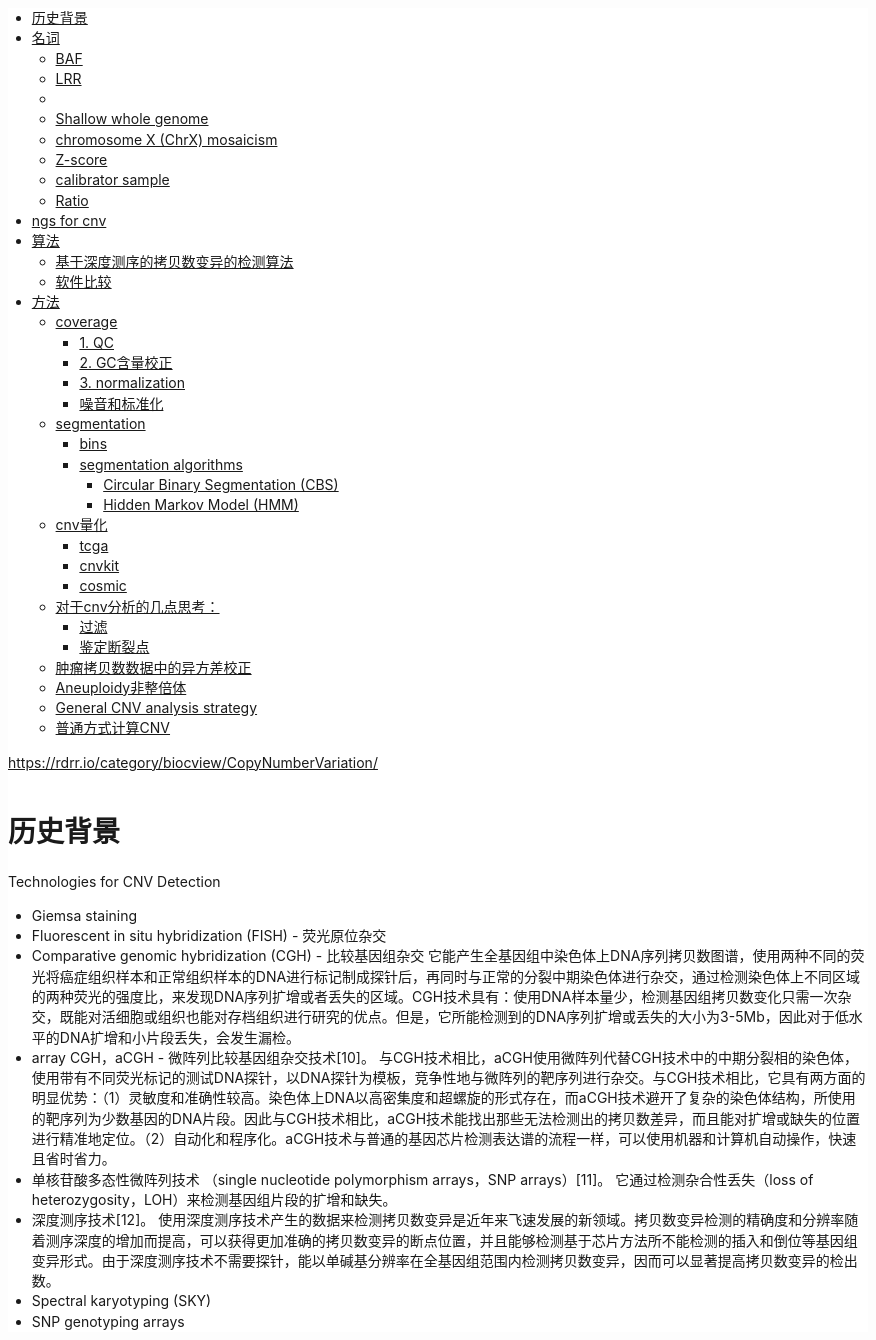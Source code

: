 

- [历史背景](#历史背景)
- [名词](#名词)
  - [BAF](#baf)
  - [LRR](#lrr)
  - [](#)
  - [Shallow whole genome](#shallow-whole-genome)
  - [chromosome X (ChrX) mosaicism](#chromosome-x-chrx-mosaicism)
  - [Z-score](#z-score)
  - [calibrator sample](#calibrator-sample)
  - [Ratio](#ratio)
- [ngs for cnv](#ngs-for-cnv)
- [算法](#算法)
  - [基于深度测序的拷贝数变异的检测算法](#基于深度测序的拷贝数变异的检测算法)
  - [软件比较](#软件比较)
- [方法](#方法)
  - [coverage](#coverage)
    - [1. QC](#1-qc)
    - [2. GC含量校正](#2-gc含量校正)
    - [3. normalization](#3-normalization)
    - [噪音和标准化](#噪音和标准化)
  - [segmentation](#segmentation)
    - [bins](#bins)
    - [segmentation algorithms](#segmentation-algorithms)
      - [Circular Binary Segmentation (CBS)](#circular-binary-segmentation-cbs)
      - [Hidden Markov Model (HMM)](#hidden-markov-model-hmm)
  - [cnv量化](#cnv量化)
    - [tcga](#tcga)
    - [cnvkit](#cnvkit)
    - [cosmic](#cosmic)
  - [对于cnv分析的几点思考：](#对于cnv分析的几点思考)
      - [过滤](#过滤)
      - [鉴定断裂点](#鉴定断裂点)
  - [肿瘤拷贝数数据中的异方差校正](#肿瘤拷贝数数据中的异方差校正)
  - [Aneuploidy非整倍体](#aneuploidy非整倍体)
  - [General CNV analysis strategy](#general-cnv-analysis-strategy)
  - [普通方式计算CNV](#普通方式计算cnv)




https://rdrr.io/category/biocview/CopyNumberVariation/


# 历史背景
Technologies for CNV Detection
+ Giemsa staining
+ Fluorescent in situ hybridization (FISH) - 荧光原位杂交
+ Comparative genomic hybridization (CGH) - 比较基因组杂交
  它能产生全基因组中染色体上DNA序列拷贝数图谱，使用两种不同的荧光将癌症组织样本和正常组织样本的DNA进行标记制成探针后，再同时与正常的分裂中期染色体进行杂交，通过检测染色体上不同区域的两种荧光的强度比，来发现DNA序列扩增或者丢失的区域。CGH技术具有：使用DNA样本量少，检测基因组拷贝数变化只需一次杂交，既能对活细胞或组织也能对存档组织进行研究的优点。但是，它所能检测到的DNA序列扩增或丢失的大小为3-5Mb，因此对于低水平的DNA扩增和小片段丢失，会发生漏检。
+ array CGH，aCGH - 微阵列比较基因组杂交技术[10]。
  与CGH技术相比，aCGH使用微阵列代替CGH技术中的中期分裂相的染色体，使用带有不同荧光标记的测试DNA探针，以DNA探针为模板，竞争性地与微阵列的靶序列进行杂交。与CGH技术相比，它具有两方面的明显优势：（1）灵敏度和准确性较高。染色体上DNA以高密集度和超螺旋的形式存在，而aCGH技术避开了复杂的染色体结构，所使用的靶序列为少数基因的DNA片段。因此与CGH技术相比，aCGH技术能找出那些无法检测出的拷贝数差异，而且能对扩增或缺失的位置进行精准地定位。（2）自动化和程序化。aCGH技术与普通的基因芯片检测表达谱的流程一样，可以使用机器和计算机自动操作，快速且省时省力。
+ 单核苷酸多态性微阵列技术 （single nucleotide polymorphism arrays，SNP arrays）[11]。
  它通过检测杂合性丢失（loss of heterozygosity，LOH）来检测基因组片段的扩增和缺失。
+ 深度测序技术[12]。
  使用深度测序技术产生的数据来检测拷贝数变异是近年来飞速发展的新领域。拷贝数变异检测的精确度和分辨率随着测序深度的增加而提高，可以获得更加准确的拷贝数变异的断点位置，并且能够检测基于芯片方法所不能检测的插入和倒位等基因组变异形式。由于深度测序技术不需要探针，能以单碱基分辨率在全基因组范围内检测拷贝数变异，因而可以显著提高拷贝数变异的检出数。
+ Spectral karyotyping (SKY)
+ SNP genotyping arrays
